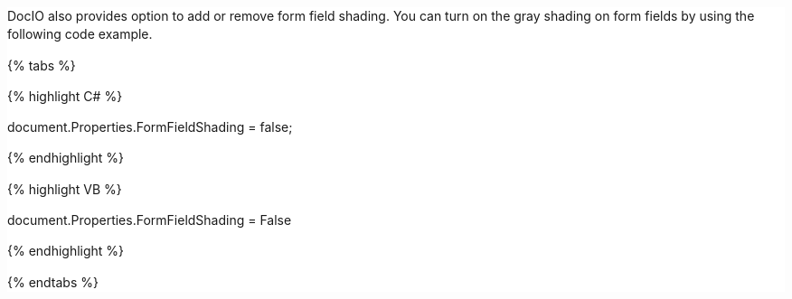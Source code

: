 DocIO also provides option to add or remove form field shading. You can turn on the gray shading on form fields by using the following code example.

{% tabs %}

{% highlight C# %}

document.Properties.FormFieldShading = false;

{% endhighlight %}

{% highlight VB %}

document.Properties.FormFieldShading = False

{% endhighlight %}

{% endtabs %} 
